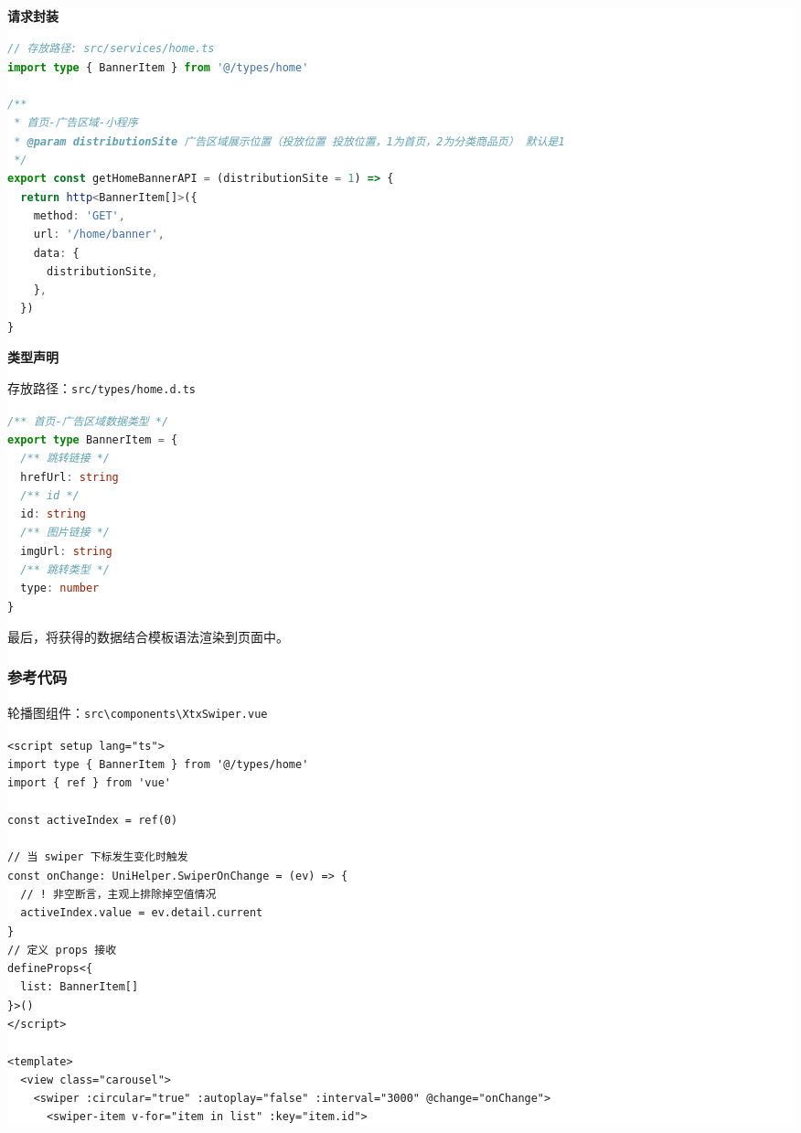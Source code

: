 **请求封装**

```ts
// 存放路径: src/services/home.ts
import type { BannerItem } from '@/types/home'

/**
 * 首页-广告区域-小程序
 * @param distributionSite 广告区域展示位置（投放位置 投放位置，1为首页，2为分类商品页） 默认是1
 */
export const getHomeBannerAPI = (distributionSite = 1) => {
  return http<BannerItem[]>({
    method: 'GET',
    url: '/home/banner',
    data: {
      distributionSite,
    },
  })
}
```

**类型声明**

存放路径：`src/types/home.d.ts`

```ts
/** 首页-广告区域数据类型 */
export type BannerItem = {
  /** 跳转链接 */
  hrefUrl: string
  /** id */
  id: string
  /** 图片链接 */
  imgUrl: string
  /** 跳转类型 */
  type: number
}
```

最后，将获得的数据结合模板语法渲染到页面中。

### 参考代码

轮播图组件：`src\components\XtxSwiper.vue`

```vue
<script setup lang="ts">
import type { BannerItem } from '@/types/home'
import { ref } from 'vue'

const activeIndex = ref(0)

// 当 swiper 下标发生变化时触发
const onChange: UniHelper.SwiperOnChange = (ev) => {
  // ! 非空断言，主观上排除掉空值情况
  activeIndex.value = ev.detail.current
}
// 定义 props 接收
defineProps<{
  list: BannerItem[]
}>()
</script>

<template>
  <view class="carousel">
    <swiper :circular="true" :autoplay="false" :interval="3000" @change="onChange">
      <swiper-item v-for="item in list" :key="item.id">
```